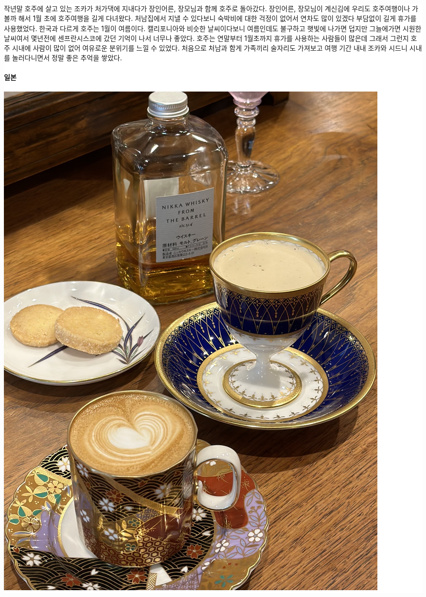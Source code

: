 작년말 호주에 살고 있는 조카가 처가댁에 지내다가 장인어른, 장모님과 함께 호주로 돌아갔다. 장인어른, 장모님이 계신김에 우리도 호주여행이나 가볼까 해서 1월 초에 호주여행을 길게 다녀왔다. 처남집에서 지낼 수 있다보니 숙박비에 대한 걱정이 없어서 연차도 많이 있겠다 부담없이 길게 휴가를 사용했었다. 한국과 다르게 호주는 1월이 여름이다. 캘리포니아와 비슷한 날씨이다보니 여름인데도 불구하고 햇빛에 나가면 덥지만 그늘에가면 시원한 날씨여서 몇년전에 센프란시스코에 갔던 기억이 나서 너무나 좋았다. 호주는 연말부터 1월초까지 휴가를 사용하는 사람들이 많은데 그래서 그런지 호주 시내에 사람이 많이 없어 여유로운 분위기를 느낄 수 있었다. 처음으로 처남과 함게 가족끼리 술자리도 가져보고 여행 기간 내내 조카와 시드니 시내를 놀러다니면서 정말 좋은 추억을 쌓았다.

#### 일본

![japan](/assets/images/retrospective/japan.jpg)
